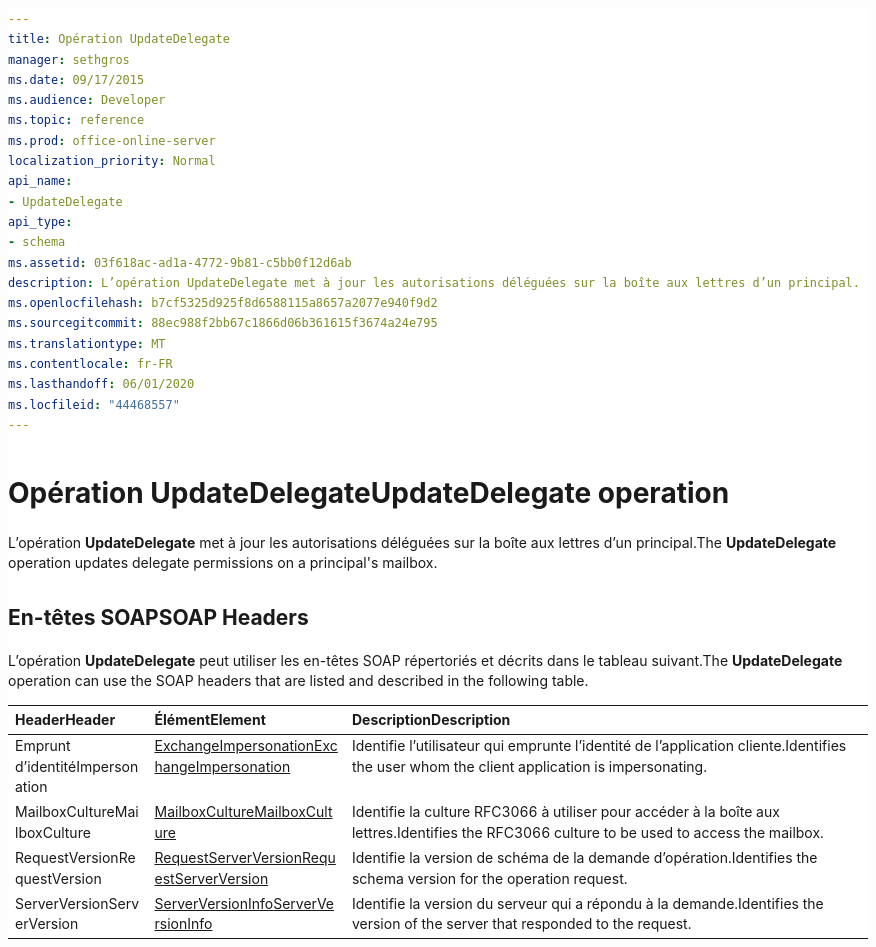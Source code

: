 ```yaml
---
title: Opération UpdateDelegate
manager: sethgros
ms.date: 09/17/2015
ms.audience: Developer
ms.topic: reference
ms.prod: office-online-server
localization_priority: Normal
api_name:
- UpdateDelegate
api_type:
- schema
ms.assetid: 03f618ac-ad1a-4772-9b81-c5bb0f12d6ab
description: L’opération UpdateDelegate met à jour les autorisations déléguées sur la boîte aux lettres d’un principal.
ms.openlocfilehash: b7cf5325d925f8d6588115a8657a2077e940f9d2
ms.sourcegitcommit: 88ec988f2bb67c1866d06b361615f3674a24e795
ms.translationtype: MT
ms.contentlocale: fr-FR
ms.lasthandoff: 06/01/2020
ms.locfileid: "44468557"
---
```

# <a name="updatedelegate-operation"></a><span data-ttu-id="8f0a0-103">Opération UpdateDelegate</span><span class="sxs-lookup"><span data-stu-id="8f0a0-103">UpdateDelegate operation</span></span>

<span data-ttu-id="8f0a0-104">L’opération **UpdateDelegate** met à jour les autorisations déléguées sur la boîte aux lettres d’un principal.</span><span class="sxs-lookup"><span data-stu-id="8f0a0-104">The **UpdateDelegate** operation updates delegate permissions on a principal's mailbox.</span></span> 
  
## <a name="soap-headers"></a><span data-ttu-id="8f0a0-105">En-têtes SOAP</span><span class="sxs-lookup"><span data-stu-id="8f0a0-105">SOAP Headers</span></span>

<span data-ttu-id="8f0a0-106">L’opération **UpdateDelegate** peut utiliser les en-têtes SOAP répertoriés et décrits dans le tableau suivant.</span><span class="sxs-lookup"><span data-stu-id="8f0a0-106">The **UpdateDelegate** operation can use the SOAP headers that are listed and described in the following table.</span></span> 
  
|<span data-ttu-id="8f0a0-107">**Header**</span><span class="sxs-lookup"><span data-stu-id="8f0a0-107">**Header**</span></span>|<span data-ttu-id="8f0a0-108">**Élément**</span><span class="sxs-lookup"><span data-stu-id="8f0a0-108">**Element**</span></span>|<span data-ttu-id="8f0a0-109">**Description**</span><span class="sxs-lookup"><span data-stu-id="8f0a0-109">**Description**</span></span>|
|:-----|:-----|:-----|
|<span data-ttu-id="8f0a0-110">Emprunt d’identité</span><span class="sxs-lookup"><span data-stu-id="8f0a0-110">Impersonation</span></span>  <br/> |[<span data-ttu-id="8f0a0-111">ExchangeImpersonation</span><span class="sxs-lookup"><span data-stu-id="8f0a0-111">ExchangeImpersonation</span></span>](exchangeimpersonation.md) <br/> |<span data-ttu-id="8f0a0-112">Identifie l’utilisateur qui emprunte l’identité de l’application cliente.</span><span class="sxs-lookup"><span data-stu-id="8f0a0-112">Identifies the user whom the client application is impersonating.</span></span>  <br/> |
|<span data-ttu-id="8f0a0-113">MailboxCulture</span><span class="sxs-lookup"><span data-stu-id="8f0a0-113">MailboxCulture</span></span>  <br/> |[<span data-ttu-id="8f0a0-114">MailboxCulture</span><span class="sxs-lookup"><span data-stu-id="8f0a0-114">MailboxCulture</span></span>](mailboxculture.md) <br/> |<span data-ttu-id="8f0a0-115">Identifie la culture RFC3066 à utiliser pour accéder à la boîte aux lettres.</span><span class="sxs-lookup"><span data-stu-id="8f0a0-115">Identifies the RFC3066 culture to be used to access the mailbox.</span></span>  <br/> |
|<span data-ttu-id="8f0a0-116">RequestVersion</span><span class="sxs-lookup"><span data-stu-id="8f0a0-116">RequestVersion</span></span>  <br/> |[<span data-ttu-id="8f0a0-117">RequestServerVersion</span><span class="sxs-lookup"><span data-stu-id="8f0a0-117">RequestServerVersion</span></span>](requestserverversion.md) <br/> |<span data-ttu-id="8f0a0-118">Identifie la version de schéma de la demande d’opération.</span><span class="sxs-lookup"><span data-stu-id="8f0a0-118">Identifies the schema version for the operation request.</span></span>  <br/> |
|<span data-ttu-id="8f0a0-119">ServerVersion</span><span class="sxs-lookup"><span data-stu-id="8f0a0-119">ServerVersion</span></span>  <br/> |[<span data-ttu-id="8f0a0-120">ServerVersionInfo</span><span class="sxs-lookup"><span data-stu-id="8f0a0-120">ServerVersionInfo</span></span>](serverversioninfo.md) <br/> |<span data-ttu-id="8f0a0-121">Identifie la version du serveur qui a répondu à la demande.</span><span class="sxs-lookup"><span data-stu-id="8f0a0-121">Identifies the version of the server that responded to the request.</span></span>  <br/> |
   